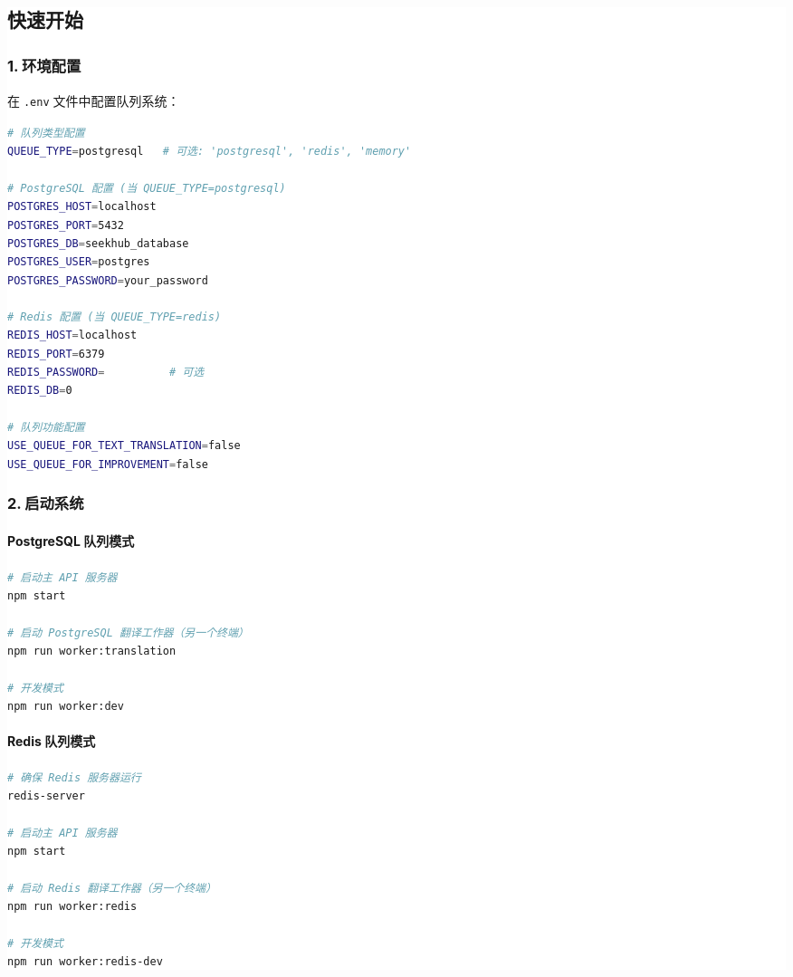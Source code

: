## 快速开始

### 1. 环境配置

在 `.env` 文件中配置队列系统：

```bash
# 队列类型配置
QUEUE_TYPE=postgresql   # 可选: 'postgresql', 'redis', 'memory'

# PostgreSQL 配置 (当 QUEUE_TYPE=postgresql)
POSTGRES_HOST=localhost
POSTGRES_PORT=5432
POSTGRES_DB=seekhub_database
POSTGRES_USER=postgres
POSTGRES_PASSWORD=your_password

# Redis 配置 (当 QUEUE_TYPE=redis)
REDIS_HOST=localhost
REDIS_PORT=6379
REDIS_PASSWORD=          # 可选
REDIS_DB=0

# 队列功能配置
USE_QUEUE_FOR_TEXT_TRANSLATION=false
USE_QUEUE_FOR_IMPROVEMENT=false
```

### 2. 启动系统

#### PostgreSQL 队列模式
```bash
# 启动主 API 服务器
npm start

# 启动 PostgreSQL 翻译工作器（另一个终端）
npm run worker:translation

# 开发模式
npm run worker:dev
```

#### Redis 队列模式
```bash
# 确保 Redis 服务器运行
redis-server

# 启动主 API 服务器
npm start

# 启动 Redis 翻译工作器（另一个终端）
npm run worker:redis

# 开发模式
npm run worker:redis-dev
```
